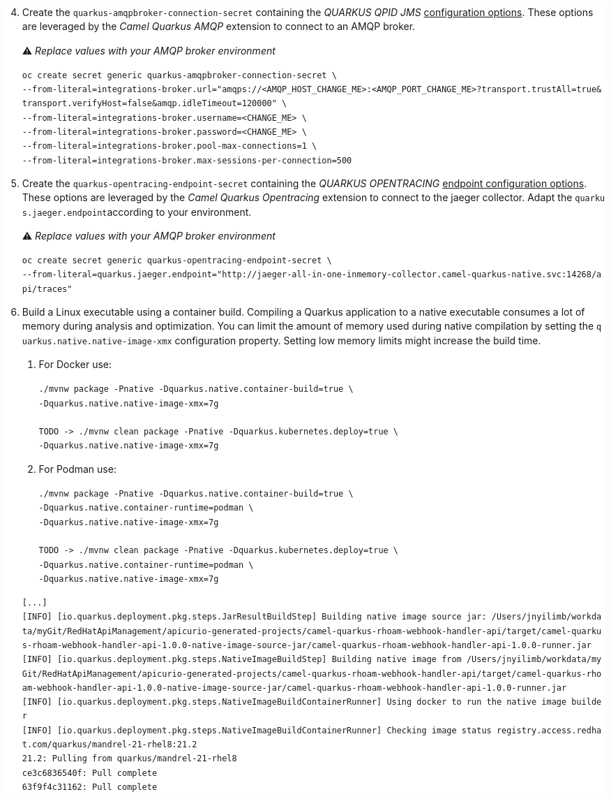4. Create the `quarkus-amqpbroker-connection-secret` containing the _QUARKUS QPID JMS_ [configuration options](https://github.com/amqphub/quarkus-qpid-jms#configuration). These options are leveraged by the _Camel Quarkus AMQP_ extension to connect to an AMQP broker. 

    :warning: _Replace values with your AMQP broker environment_
    ```shell script
    oc create secret generic quarkus-amqpbroker-connection-secret \
    --from-literal=integrations-broker.url="amqps://<AMQP_HOST_CHANGE_ME>:<AMQP_PORT_CHANGE_ME>?transport.trustAll=true&transport.verifyHost=false&amqp.idleTimeout=120000" \
    --from-literal=integrations-broker.username=<CHANGE_ME> \
    --from-literal=integrations-broker.password=<CHANGE_ME> \
    --from-literal=integrations-broker.pool-max-connections=1 \
    --from-literal=integrations-broker.max-sessions-per-connection=500
    ```

5. Create the `quarkus-opentracing-endpoint-secret` containing the _QUARKUS OPENTRACING_ [endpoint configuration options](https://quarkus.io/version/main/guides/opentracing#configuration-reference). These options are leveraged by the _Camel Quarkus Opentracing_ extension to connect to the jaeger collector. Adapt the `quarkus.jaeger.endpoint`according to your environment.

    :warning: _Replace values with your AMQP broker environment_
    ```shell script
    oc create secret generic quarkus-opentracing-endpoint-secret \
    --from-literal=quarkus.jaeger.endpoint="http://jaeger-all-in-one-inmemory-collector.camel-quarkus-native.svc:14268/api/traces"
    ``` 

6. Build a Linux executable using a container build. Compiling a Quarkus application to a native executable consumes a lot of memory during analysis and optimization. You can limit the amount of memory used during native compilation by setting the `quarkus.native.native-image-xmx` configuration property. Setting low memory limits might increase the build time.
    1. For Docker use:
        ```shell script
        ./mvnw package -Pnative -Dquarkus.native.container-build=true \
        -Dquarkus.native.native-image-xmx=7g

        TODO -> ./mvnw clean package -Pnative -Dquarkus.kubernetes.deploy=true \
        -Dquarkus.native.native-image-xmx=7g
        ```
    2. For Podman use:
        ```shell script
        ./mvnw package -Pnative -Dquarkus.native.container-build=true \
        -Dquarkus.native.container-runtime=podman \
        -Dquarkus.native.native-image-xmx=7g

        TODO -> ./mvnw clean package -Pnative -Dquarkus.kubernetes.deploy=true \
        -Dquarkus.native.container-runtime=podman \
        -Dquarkus.native.native-image-xmx=7g
        ```
    ```shell script
    [...]
    [INFO] [io.quarkus.deployment.pkg.steps.JarResultBuildStep] Building native image source jar: /Users/jnyilimb/workdata/myGit/RedHatApiManagement/apicurio-generated-projects/camel-quarkus-rhoam-webhook-handler-api/target/camel-quarkus-rhoam-webhook-handler-api-1.0.0-native-image-source-jar/camel-quarkus-rhoam-webhook-handler-api-1.0.0-runner.jar
    [INFO] [io.quarkus.deployment.pkg.steps.NativeImageBuildStep] Building native image from /Users/jnyilimb/workdata/myGit/RedHatApiManagement/apicurio-generated-projects/camel-quarkus-rhoam-webhook-handler-api/target/camel-quarkus-rhoam-webhook-handler-api-1.0.0-native-image-source-jar/camel-quarkus-rhoam-webhook-handler-api-1.0.0-runner.jar
    [INFO] [io.quarkus.deployment.pkg.steps.NativeImageBuildContainerRunner] Using docker to run the native image builder
    [INFO] [io.quarkus.deployment.pkg.steps.NativeImageBuildContainerRunner] Checking image status registry.access.redhat.com/quarkus/mandrel-21-rhel8:21.2
    21.2: Pulling from quarkus/mandrel-21-rhel8
    ce3c6836540f: Pull complete 
    63f9f4c31162: Pull complete 